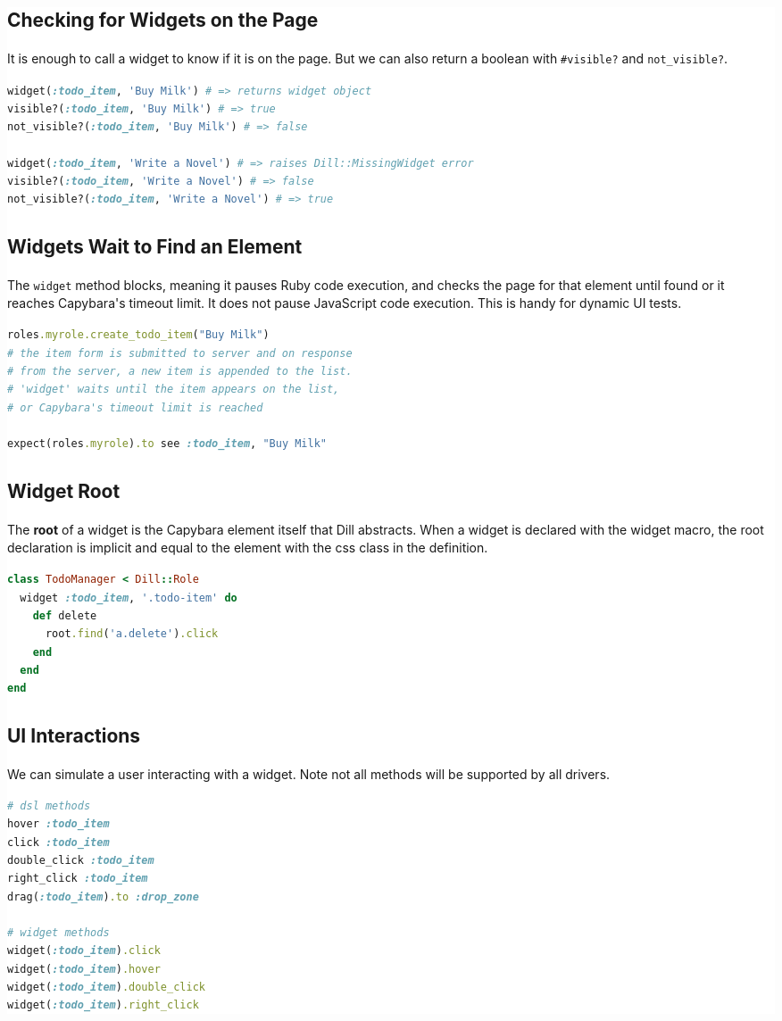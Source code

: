 
## Checking for Widgets on the Page
It is enough to call a widget to know if it is on the page. But we can also return a boolean with `#visible?` and `not_visible?`.

```ruby
widget(:todo_item, 'Buy Milk') # => returns widget object
visible?(:todo_item, 'Buy Milk') # => true
not_visible?(:todo_item, 'Buy Milk') # => false

widget(:todo_item, 'Write a Novel') # => raises Dill::MissingWidget error
visible?(:todo_item, 'Write a Novel') # => false
not_visible?(:todo_item, 'Write a Novel') # => true
```


## Widgets Wait to Find an Element
The `widget` method blocks, meaning it pauses Ruby code execution, and checks the page for that element until found or it reaches Capybara's timeout limit. It does not pause JavaScript code execution. This is handy for dynamic UI tests.

```ruby
roles.myrole.create_todo_item("Buy Milk")
# the item form is submitted to server and on response
# from the server, a new item is appended to the list.
# 'widget' waits until the item appears on the list,
# or Capybara's timeout limit is reached

expect(roles.myrole).to see :todo_item, "Buy Milk"
```


## Widget Root
The **root** of a widget is the Capybara element itself that Dill abstracts. When a widget is declared with the widget macro, the root declaration is implicit and equal to the element with the css class in the definition.

```ruby
class TodoManager < Dill::Role
  widget :todo_item, '.todo-item' do
    def delete
      root.find('a.delete').click
    end
  end
end
```


## UI Interactions
We can simulate a user interacting with a widget. Note not all methods will be supported by all drivers.

```ruby
# dsl methods
hover :todo_item
click :todo_item
double_click :todo_item
right_click :todo_item
drag(:todo_item).to :drop_zone

# widget methods
widget(:todo_item).click
widget(:todo_item).hover
widget(:todo_item).double_click
widget(:todo_item).right_click
```